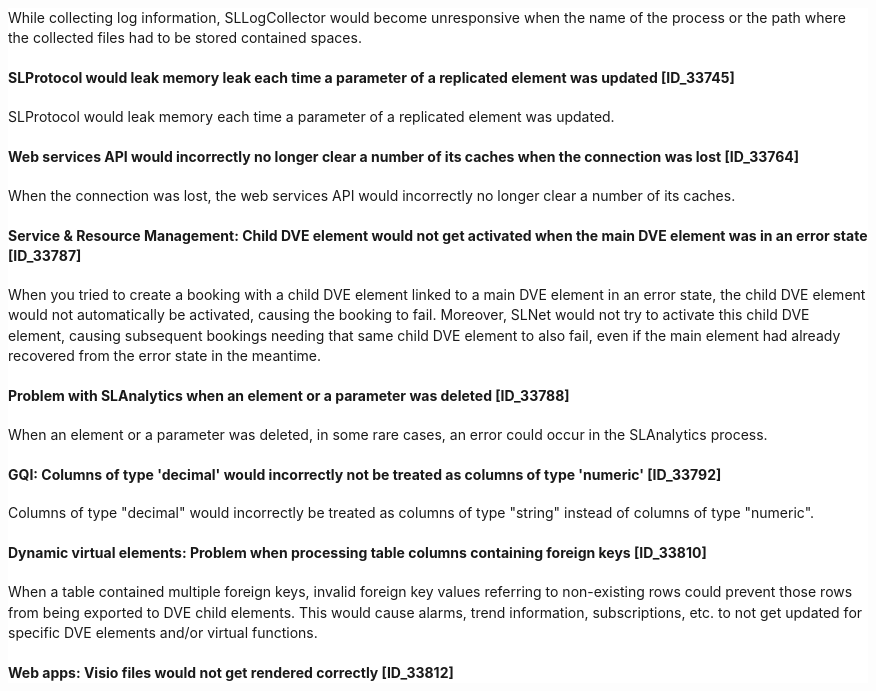 

While collecting log information, SLLogCollector would become unresponsive when the name of the process or the path where the collected files had to be stored contained spaces.

#### SLProtocol would leak memory leak each time a parameter of a replicated element was updated [ID_33745]



SLProtocol would leak memory each time a parameter of a replicated element was updated.

#### Web services API would incorrectly no longer clear a number of its caches when the connection was lost [ID_33764]



When the connection was lost, the web services API would incorrectly no longer clear a number of its caches.

#### Service & Resource Management: Child DVE element would not get activated when the main DVE element was in an error state [ID_33787]



When you tried to create a booking with a child DVE element linked to a main DVE element in an error state, the child DVE element would not automatically be activated, causing the booking to fail. Moreover, SLNet would not try to activate this child DVE element, causing subsequent bookings needing that same child DVE element to also fail, even if the main element had already recovered from the error state in the meantime.

#### Problem with SLAnalytics when an element or a parameter was deleted [ID_33788]



When an element or a parameter was deleted, in some rare cases, an error could occur in the SLAnalytics process. 

#### GQI: Columns of type 'decimal' would incorrectly not be treated as columns of type 'numeric' [ID_33792]



Columns of type "decimal" would incorrectly be treated as columns of type "string" instead of columns of type "numeric".

#### Dynamic virtual elements: Problem when processing table columns containing foreign keys [ID_33810]



When a table contained multiple foreign keys, invalid foreign key values referring to non-existing rows could prevent those rows from being exported to DVE child elements. This would cause alarms, trend information, subscriptions, etc. to not get updated for specific DVE elements and/or virtual functions.

#### Web apps: Visio files would not get rendered correctly [ID_33812]
